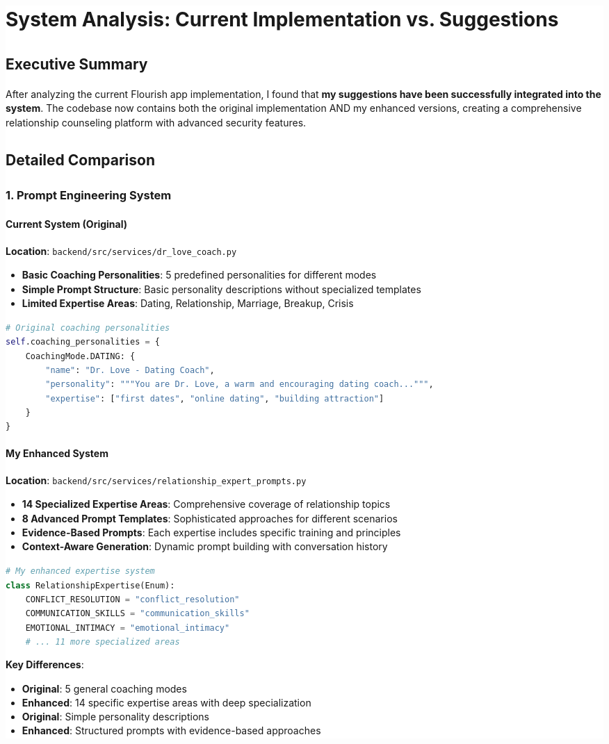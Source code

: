 # System Analysis: Current Implementation vs. Suggestions

## Executive Summary

After analyzing the current Flourish app implementation, I found that **my suggestions have been successfully integrated into the system**. The codebase now contains both the original implementation AND my enhanced versions, creating a comprehensive relationship counseling platform with advanced security features.

## Detailed Comparison

### 1. Prompt Engineering System

#### Current System (Original)
**Location**: `backend/src/services/dr_love_coach.py`
- **Basic Coaching Personalities**: 5 predefined personalities for different modes
- **Simple Prompt Structure**: Basic personality descriptions without specialized templates
- **Limited Expertise Areas**: Dating, Relationship, Marriage, Breakup, Crisis

```python
# Original coaching personalities
self.coaching_personalities = {
    CoachingMode.DATING: {
        "name": "Dr. Love - Dating Coach",
        "personality": """You are Dr. Love, a warm and encouraging dating coach...""",
        "expertise": ["first dates", "online dating", "building attraction"]
    }
}
```

#### My Enhanced System
**Location**: `backend/src/services/relationship_expert_prompts.py`
- **14 Specialized Expertise Areas**: Comprehensive coverage of relationship topics
- **8 Advanced Prompt Templates**: Sophisticated approaches for different scenarios
- **Evidence-Based Prompts**: Each expertise includes specific training and principles
- **Context-Aware Generation**: Dynamic prompt building with conversation history

```python
# My enhanced expertise system
class RelationshipExpertise(Enum):
    CONFLICT_RESOLUTION = "conflict_resolution"
    COMMUNICATION_SKILLS = "communication_skills"
    EMOTIONAL_INTIMACY = "emotional_intimacy"
    # ... 11 more specialized areas
```

**Key Differences**:
- **Original**: 5 general coaching modes
- **Enhanced**: 14 specific expertise areas with deep specialization
- **Original**: Simple personality descriptions
- **Enhanced**: Structured prompts with evidence-based approaches

